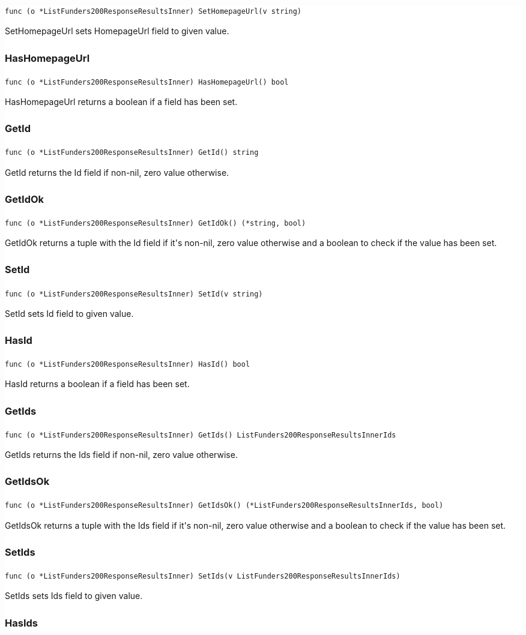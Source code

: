`func (o *ListFunders200ResponseResultsInner) SetHomepageUrl(v string)`

SetHomepageUrl sets HomepageUrl field to given value.

### HasHomepageUrl

`func (o *ListFunders200ResponseResultsInner) HasHomepageUrl() bool`

HasHomepageUrl returns a boolean if a field has been set.

### GetId

`func (o *ListFunders200ResponseResultsInner) GetId() string`

GetId returns the Id field if non-nil, zero value otherwise.

### GetIdOk

`func (o *ListFunders200ResponseResultsInner) GetIdOk() (*string, bool)`

GetIdOk returns a tuple with the Id field if it's non-nil, zero value otherwise
and a boolean to check if the value has been set.

### SetId

`func (o *ListFunders200ResponseResultsInner) SetId(v string)`

SetId sets Id field to given value.

### HasId

`func (o *ListFunders200ResponseResultsInner) HasId() bool`

HasId returns a boolean if a field has been set.

### GetIds

`func (o *ListFunders200ResponseResultsInner) GetIds() ListFunders200ResponseResultsInnerIds`

GetIds returns the Ids field if non-nil, zero value otherwise.

### GetIdsOk

`func (o *ListFunders200ResponseResultsInner) GetIdsOk() (*ListFunders200ResponseResultsInnerIds, bool)`

GetIdsOk returns a tuple with the Ids field if it's non-nil, zero value otherwise
and a boolean to check if the value has been set.

### SetIds

`func (o *ListFunders200ResponseResultsInner) SetIds(v ListFunders200ResponseResultsInnerIds)`

SetIds sets Ids field to given value.

### HasIds
